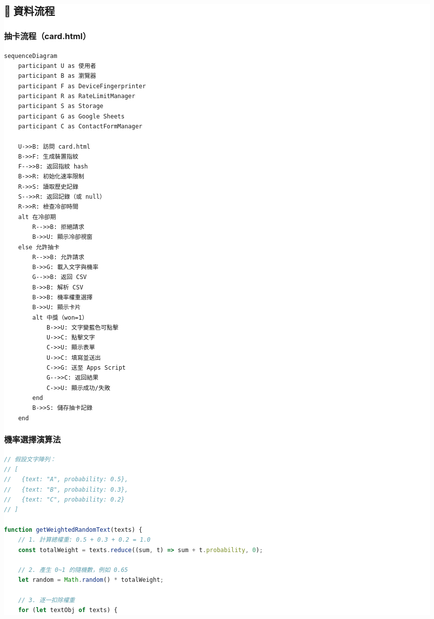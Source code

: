 ## 🔄 資料流程

### 抽卡流程（card.html）

```mermaid
sequenceDiagram
    participant U as 使用者
    participant B as 瀏覽器
    participant F as DeviceFingerprinter
    participant R as RateLimitManager
    participant S as Storage
    participant G as Google Sheets
    participant C as ContactFormManager

    U->>B: 訪問 card.html
    B->>F: 生成裝置指紋
    F-->>B: 返回指紋 hash
    B->>R: 初始化速率限制
    R->>S: 讀取歷史記錄
    S-->>R: 返回記錄（或 null）
    R->>R: 檢查冷卻時間
    alt 在冷卻期
        R-->>B: 拒絕請求
        B->>U: 顯示冷卻視窗
    else 允許抽卡
        R-->>B: 允許請求
        B->>G: 載入文字與機率
        G-->>B: 返回 CSV
        B->>B: 解析 CSV
        B->>B: 機率權重選擇
        B->>U: 顯示卡片
        alt 中獎（won=1）
            B->>U: 文字變藍色可點擊
            U->>C: 點擊文字
            C->>U: 顯示表單
            U->>C: 填寫並送出
            C->>G: 送至 Apps Script
            G-->>C: 返回結果
            C->>U: 顯示成功/失敗
        end
        B->>S: 儲存抽卡記錄
    end
```

### 機率選擇演算法

```javascript
// 假設文字陣列：
// [
//   {text: "A", probability: 0.5},
//   {text: "B", probability: 0.3},
//   {text: "C", probability: 0.2}
// ]

function getWeightedRandomText(texts) {
    // 1. 計算總權重: 0.5 + 0.3 + 0.2 = 1.0
    const totalWeight = texts.reduce((sum, t) => sum + t.probability, 0);

    // 2. 產生 0~1 的隨機數，例如 0.65
    let random = Math.random() * totalWeight;

    // 3. 逐一扣除權重
    for (let textObj of texts) {
```